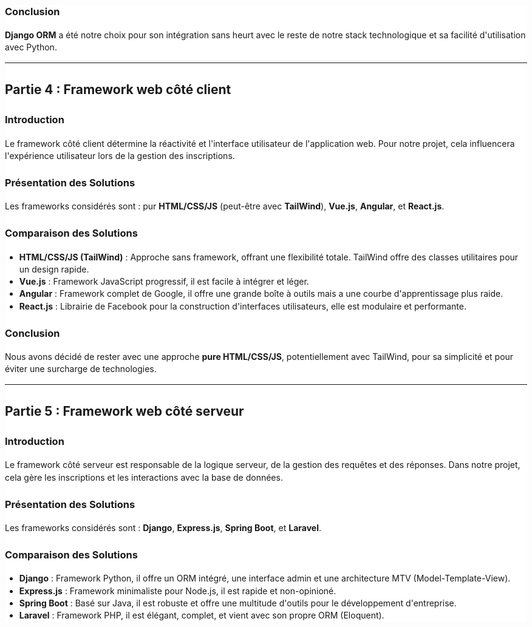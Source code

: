 ### Conclusion
**Django ORM** a été notre choix pour son intégration sans heurt avec le reste de notre stack technologique et sa facilité d'utilisation avec Python.

---

## Partie 4 : Framework web côté client

### Introduction
Le framework côté client détermine la réactivité et l'interface utilisateur de l'application web. Pour notre projet, cela influencera l'expérience utilisateur lors de la gestion des inscriptions.

### Présentation des Solutions
Les frameworks considérés sont : pur **HTML/CSS/JS** (peut-être avec **TailWind**), **Vue.js**, **Angular**, et **React.js**.

### Comparaison des Solutions
- **HTML/CSS/JS (TailWind)** : Approche sans framework, offrant une flexibilité totale. TailWind offre des classes utilitaires pour un design rapide.
- **Vue.js** : Framework JavaScript progressif, il est facile à intégrer et léger.
- **Angular** : Framework complet de Google, il offre une grande boîte à outils mais a une courbe d'apprentissage plus raide.
- **React.js** : Librairie de Facebook pour la construction d'interfaces utilisateurs, elle est modulaire et performante.

### Conclusion
Nous avons décidé de rester avec une approche **pure HTML/CSS/JS**, potentiellement avec TailWind, pour sa simplicité et pour éviter une surcharge de technologies.

---

## Partie 5 : Framework web côté serveur

### Introduction
Le framework côté serveur est responsable de la logique serveur, de la gestion des requêtes et des réponses. Dans notre projet, cela gère les inscriptions et les interactions avec la base de données.

### Présentation des Solutions
Les frameworks considérés sont : **Django**, **Express.js**, **Spring Boot**, et **Laravel**.

### Comparaison des Solutions
- **Django** : Framework Python, il offre un ORM intégré, une interface admin et une architecture MTV (Model-Template-View).
- **Express.js** : Framework minimaliste pour Node.js, il est rapide et non-opinioné.
- **Spring Boot** : Basé sur Java, il est robuste et offre une multitude d'outils pour le développement d'entreprise.
- **Laravel** : Framework PHP, il est élégant, complet, et vient avec son propre ORM (Eloquent).
